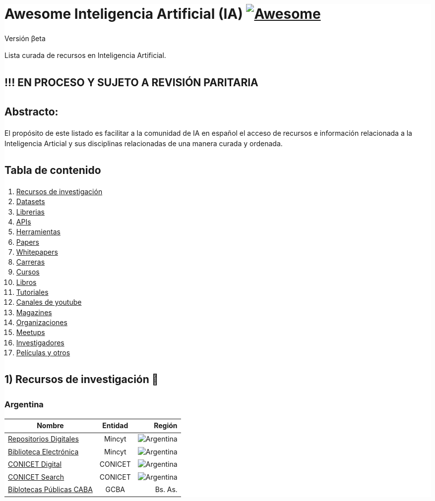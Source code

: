 # Awesome Inteligencia Artificial (IA) [![Awesome](https://awesome.re/badge.svg)](https://awesome.re)

Versión βeta

Lista curada de recursos en Inteligencia Artificial.

##  !!! EN PROCESO Y SUJETO A REVISIÓN PARITARIA


## Abstracto:

El propósito de este listado es facilitar a la comunidad de IA en español el acceso de recursos e información relacionada a la Inteligencia Articial y sus disciplinas relacionadas de una manera curada y ordenada.


## Tabla de contenido

1. [Recursos de investigación](#investigación)
2. [Datasets](#Datasets)
3. [Librerias](#Librerias)
4. [APIs](#APIs)
5. [Herramientas](#Herramientas)
6. [Papers](#Papers)
7. [Whitepapers](#Whitepapers)
8. [Carreras](#Carreras)
9. [Cursos](#Cursos)
10. [Libros](#Libros)
11. [Tutoriales](#Tutoriales)
12. [Canales de youtube](#youtube)
13. [Magazines](#Magazines)
14. [Organizaciones](#Organizaciones)
15. [Meetups](#Meetups)
16. [Investigadores](#Investigadores)
17. [Películas y otros](#Películas)

## 1) Recursos de investigación :mag_right: <a name="introduction"></a>

### Argentina


| Nombre        | Entidad       | Región  |
| ------------- |:-------------:| -----:|
| [Repositorios Digitales](http://repositoriosdigitales.mincyt.gob.ar:8380/dnet-web-generic/)     | Mincyt | ![](https://raw.githubusercontent.com/yusufshakeel/mysql-country-with-flag/master/flags/ar.png "Argentina") |
| [Biblioteca Electrónica](http://www.biblioteca.mincyt.gob.ar/)   | Mincyt     |  ![](https://raw.githubusercontent.com/yusufshakeel/mysql-country-with-flag/master/flags/ar.png "Argentina") |
| [CONICET Digital](http://ri.conicet.gov.ar/)   |  CONICET     |  ![](https://raw.githubusercontent.com/yusufshakeel/mysql-country-with-flag/master/flags/ar.png "Argentina") |
| [CONICET Search](http://www.conicet.gov.ar/new_scp/advancedsearch.php)   |  CONICET     |  ![](https://raw.githubusercontent.com/yusufshakeel/mysql-country-with-flag/master/flags/ar.png "Argentina") |
| [Biblotecas Públicas CABA](http://catalogo.bibliotecas.gob.ar/pergamo/opac/cgi-bin/pgopac.cgi?form%3Fdefault)   |  GCBA    |  Bs. As. |
